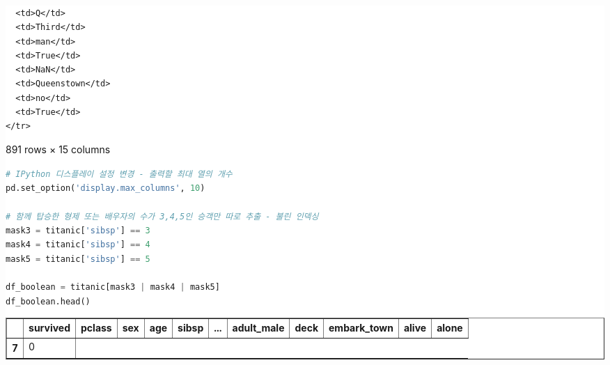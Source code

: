       <td>Q</td>
      <td>Third</td>
      <td>man</td>
      <td>True</td>
      <td>NaN</td>
      <td>Queenstown</td>
      <td>no</td>
      <td>True</td>
    </tr>
  </tbody>
</table>
<p>891 rows × 15 columns</p>
</div>




```python
# IPython 디스플레이 설정 변경 - 출력할 최대 열의 개수
pd.set_option('display.max_columns', 10)

# 함께 탑승한 형제 또는 배우자의 수가 3,4,5인 승객만 따로 추출 - 불린 인덱싱
mask3 = titanic['sibsp'] == 3
mask4 = titanic['sibsp'] == 4
mask5 = titanic['sibsp'] == 5

df_boolean = titanic[mask3 | mask4 | mask5]
df_boolean.head()
```




<div>
<style scoped>
    .dataframe tbody tr th:only-of-type {
        vertical-align: middle;
    }

    .dataframe tbody tr th {
        vertical-align: top;
    }

    .dataframe thead th {
        text-align: right;
    }
</style>
<table border="1" class="dataframe">
  <thead>
    <tr style="text-align: right;">
      <th></th>
      <th>survived</th>
      <th>pclass</th>
      <th>sex</th>
      <th>age</th>
      <th>sibsp</th>
      <th>...</th>
      <th>adult_male</th>
      <th>deck</th>
      <th>embark_town</th>
      <th>alive</th>
      <th>alone</th>
    </tr>
  </thead>
  <tbody>
    <tr>
      <th>7</th>
      <td>0</td>